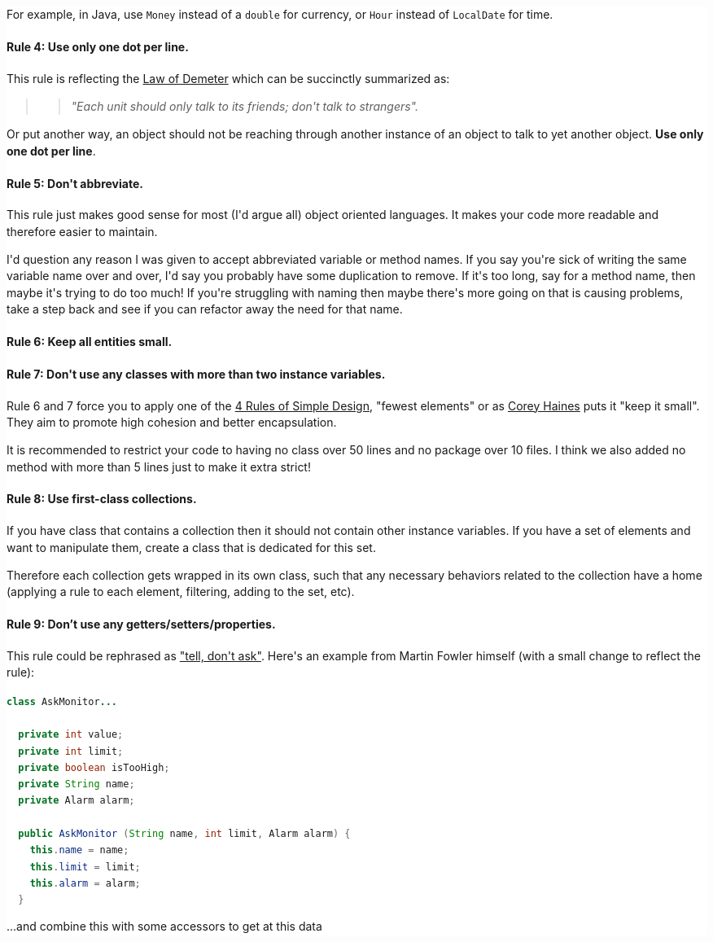 For example, in Java, use `Money` instead of a `double` for currency, or `Hour` instead of `LocalDate` for time.

#### Rule 4: Use only one dot per line.

This rule is reflecting the [Law of Demeter](https://en.wikipedia.org/wiki/Law_of_Demeter) which can be succinctly summarized as: 

>>  _"Each unit should only talk to its friends; don't talk to strangers"._

Or put another way, an object should not be reaching through another instance of an object to talk to yet another object. __Use only one dot per line__.


#### Rule 5: Don't abbreviate.

This rule just makes good sense for most (I'd argue all) object oriented languages. It makes your code more readable and therefore easier to maintain.

I'd question any reason I was given to accept abbreviated variable or method names. If you say you're sick of writing the same variable name over and over, I'd say you probably have some duplication to remove. If it's too long, say for a method name, then maybe it's trying to do too much! If you're struggling with naming then maybe there's more going on that is causing problems, take a step back and see if you can refactor away the need for that name.

#### Rule 6: Keep all entities small.
#### Rule 7: Don't use any classes with more than two instance variables.

Rule 6 and 7 force you to apply one of the [4 Rules of Simple Design](https://martinfowler.com/bliki/BeckDesignRules.html), "fewest elements" or as [Corey Haines](https://www.goodreads.com/book/show/21841698-understanding-the-four-rules-of-simple-design) puts it "keep it small". They aim to promote high cohesion and better encapsulation.

It is recommended to restrict your code to having no class over 50 lines and no package over 10 files. I think we also added no method with more than 5 lines just to make it extra strict!

#### Rule 8: Use first-class collections.

If you have class that contains a collection then it should not contain other instance variables. If you have a set of elements and want to manipulate them, create a class that is dedicated for this set.

Therefore each collection gets wrapped in its own class, such that any necessary behaviors related to the collection have a home (applying a rule to each element, filtering, adding to the set, etc).

#### Rule 9: Don’t use any getters/setters/properties.

This rule could be rephrased as ["tell, don't ask"](https://martinfowler.com/bliki/TellDontAsk.html). Here's an example from Martin Fowler himself (with a small change to reflect the rule):

```java
class AskMonitor...

  private int value;
  private int limit;
  private boolean isTooHigh;
  private String name;
  private Alarm alarm;

  public AskMonitor (String name, int limit, Alarm alarm) {
    this.name = name;
    this.limit = limit;
    this.alarm = alarm;
  }
```
...and combine this with some accessors to get at this data
